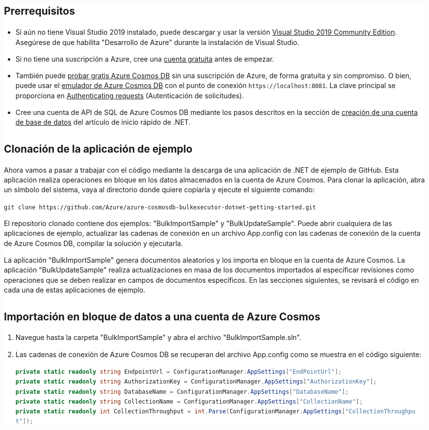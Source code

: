 ## <a name="prerequisites"></a>Prerrequisitos

* Si aún no tiene Visual Studio 2019 instalado, puede descargar y usar la versión [Visual Studio 2019 Community Edition](https://www.visualstudio.com/downloads/). Asegúrese de que habilita "Desarrollo de Azure" durante la instalación de Visual Studio.

* Si no tiene una suscripción a Azure, cree una [cuenta gratuita](https://azure.microsoft.com/free/?ref=microsoft.com&utm_source=microsoft.com&utm_medium=docs&utm_campaign=visualstudio) antes de empezar.

* También puede [probar gratis Azure Cosmos DB](https://azure.microsoft.com/try/cosmosdb/) sin una suscripción de Azure, de forma gratuita y sin compromiso. O bien, puede usar el [emulador de Azure Cosmos DB](https://docs.microsoft.com/azure/cosmos-db/local-emulator) con el punto de conexión `https://localhost:8081`. La clave principal se proporciona en [Authenticating requests](local-emulator.md#authenticating-requests) (Autenticación de solicitudes).

* Cree una cuenta de API de SQL de Azure Cosmos DB mediante los pasos descritos en la sección de [creación de una cuenta de base de datos](create-sql-api-dotnet.md#create-account) del artículo de inicio rápido de .NET.

## <a name="clone-the-sample-application"></a>Clonación de la aplicación de ejemplo

Ahora vamos a pasar a trabajar con el código mediante la descarga de una aplicación de .NET de ejemplo de GitHub. Esta aplicación realiza operaciones en bloque en los datos almacenados en la cuenta de Azure Cosmos. Para clonar la aplicación, abra un símbolo del sistema, vaya al directorio donde quiere copiarla y ejecute el siguiente comando:

```
git clone https://github.com/Azure/azure-cosmosdb-bulkexecutor-dotnet-getting-started.git
```

El repositorio clonado contiene dos ejemplos: "BulkImportSample" y "BulkUpdateSample". Puede abrir cualquiera de las aplicaciones de ejemplo, actualizar las cadenas de conexión en un archivo App.config con las cadenas de conexión de la cuenta de Azure Cosmos DB, compilar la solución y ejecutarla.

La aplicación "BulkImportSample" genera documentos aleatorios y los importa en bloque en la cuenta de Azure Cosmos. La aplicación "BulkUpdateSample" realiza actualizaciones en masa de los documentos importados al especificar revisiones como operaciones que se deben realizar en campos de documentos específicos. En las secciones siguientes, se revisará el código en cada una de estas aplicaciones de ejemplo.

## <a name="bulk-import-data-to-an-azure-cosmos-account"></a>Importación en bloque de datos a una cuenta de Azure Cosmos

1. Navegue hasta la carpeta "BulkImportSample" y abra el archivo "BulkImportSample.sln".  

2. Las cadenas de conexión de Azure Cosmos DB se recuperan del archivo App.config como se muestra en el código siguiente:  

   ```csharp
   private static readonly string EndpointUrl = ConfigurationManager.AppSettings["EndPointUrl"];
   private static readonly string AuthorizationKey = ConfigurationManager.AppSettings["AuthorizationKey"];
   private static readonly string DatabaseName = ConfigurationManager.AppSettings["DatabaseName"];
   private static readonly string CollectionName = ConfigurationManager.AppSettings["CollectionName"];
   private static readonly int CollectionThroughput = int.Parse(ConfigurationManager.AppSettings["CollectionThroughput"]);
   ```
